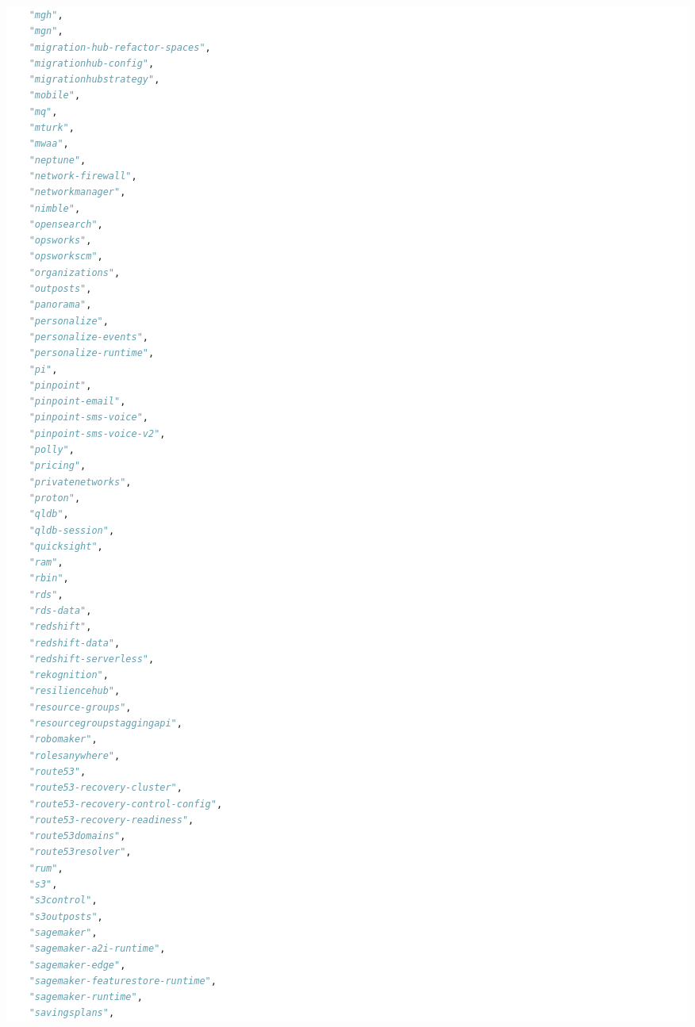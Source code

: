 ```python title="Definition"
    "mgh",
    "mgn",
    "migration-hub-refactor-spaces",
    "migrationhub-config",
    "migrationhubstrategy",
    "mobile",
    "mq",
    "mturk",
    "mwaa",
    "neptune",
    "network-firewall",
    "networkmanager",
    "nimble",
    "opensearch",
    "opsworks",
    "opsworkscm",
    "organizations",
    "outposts",
    "panorama",
    "personalize",
    "personalize-events",
    "personalize-runtime",
    "pi",
    "pinpoint",
    "pinpoint-email",
    "pinpoint-sms-voice",
    "pinpoint-sms-voice-v2",
    "polly",
    "pricing",
    "privatenetworks",
    "proton",
    "qldb",
    "qldb-session",
    "quicksight",
    "ram",
    "rbin",
    "rds",
    "rds-data",
    "redshift",
    "redshift-data",
    "redshift-serverless",
    "rekognition",
    "resiliencehub",
    "resource-groups",
    "resourcegroupstaggingapi",
    "robomaker",
    "rolesanywhere",
    "route53",
    "route53-recovery-cluster",
    "route53-recovery-control-config",
    "route53-recovery-readiness",
    "route53domains",
    "route53resolver",
    "rum",
    "s3",
    "s3control",
    "s3outposts",
    "sagemaker",
    "sagemaker-a2i-runtime",
    "sagemaker-edge",
    "sagemaker-featurestore-runtime",
    "sagemaker-runtime",
    "savingsplans",
```